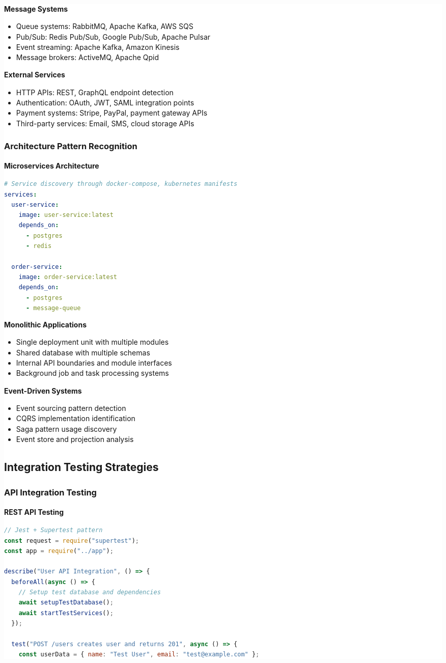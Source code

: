 **Message Systems**

- Queue systems: RabbitMQ, Apache Kafka, AWS SQS
- Pub/Sub: Redis Pub/Sub, Google Pub/Sub, Apache Pulsar
- Event streaming: Apache Kafka, Amazon Kinesis
- Message brokers: ActiveMQ, Apache Qpid

**External Services**

- HTTP APIs: REST, GraphQL endpoint detection
- Authentication: OAuth, JWT, SAML integration points
- Payment systems: Stripe, PayPal, payment gateway APIs
- Third-party services: Email, SMS, cloud storage APIs

### Architecture Pattern Recognition

**Microservices Architecture**

```yaml
# Service discovery through docker-compose, kubernetes manifests
services:
  user-service:
    image: user-service:latest
    depends_on:
      - postgres
      - redis

  order-service:
    image: order-service:latest
    depends_on:
      - postgres
      - message-queue
```

**Monolithic Applications**

- Single deployment unit with multiple modules
- Shared database with multiple schemas
- Internal API boundaries and module interfaces
- Background job and task processing systems

**Event-Driven Systems**

- Event sourcing pattern detection
- CQRS implementation identification
- Saga pattern usage discovery
- Event store and projection analysis

## Integration Testing Strategies

### API Integration Testing

**REST API Testing**

```javascript
// Jest + Supertest pattern
const request = require("supertest");
const app = require("../app");

describe("User API Integration", () => {
  beforeAll(async () => {
    // Setup test database and dependencies
    await setupTestDatabase();
    await startTestServices();
  });

  test("POST /users creates user and returns 201", async () => {
    const userData = { name: "Test User", email: "test@example.com" };
```